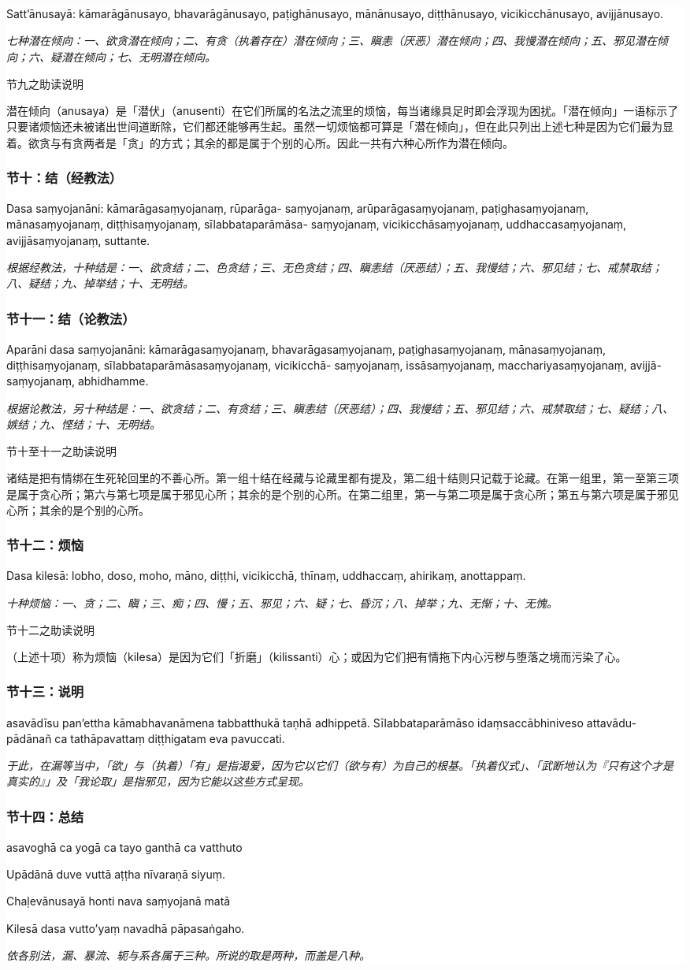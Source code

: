 Satt’ānusayā: kāmarāgānusayo, bhavarāgānusayo, paṭighānusayo, mānānusayo, diṭṭhānusayo, vicikicchānusayo, avijjānusayo.

*七种潜在倾向：一、欲贪潜在倾向；二、有贪（执着存在）潜在倾向；三、瞋恚（厌恶）潜在倾向；四、我慢潜在倾向；五、邪见潜在倾向；六、疑潜在倾向；七、无明潜在倾向。*

节九之助读说明

潜在倾向（anusaya）是「潜伏」（anusenti）在它们所属的名法之流里的烦恼，每当诸缘具足时即会浮现为困扰。「潜在倾向」一语标示了只要诸烦恼还未被诸出世间道断除，它们都还能够再生起。虽然一切烦恼都可算是「潜在倾向」，但在此只列出上述七种是因为它们最为显着。欲贪与有贪两者是「贪」的方式；其余的都是属于个别的心所。因此一共有六种心所作为潜在倾向。

### 节十：结（经教法）

Dasa saṃyojanāni: kāmarāgasaṃyojanaṃ, rūparāga- saṃyojanaṃ, arūparāgasaṃyojanaṃ, paṭighasaṃyojanaṃ, mānasaṃyojanaṃ, diṭṭhisaṃyojanaṃ, sīlabbataparāmāsa- saṃyojanaṃ, vicikicchāsaṃyojanaṃ, uddhaccasaṃyojanaṃ, avijjāsaṃyojanaṃ, suttante.

*根据经教法，十种结是：一、欲贪结；二、色贪结；三、无色贪结；四、瞋恚结（厌恶结）；五、我慢结；六、邪见结；七、戒禁取结；八、疑结；九、掉举结；十、无明结。*

### 节十一：结（论教法）

Aparāni dasa saṃyojanāni: kāmarāgasaṃyojanaṃ, bhavarāgasaṃyojanaṃ, paṭighasaṃyojanaṃ, mānasaṃyojanaṃ, diṭṭhisaṃyojanaṃ, sīlabbataparāmāsasaṃyojanaṃ, vicikicchā- saṃyojanaṃ, issāsaṃyojanaṃ, macchariyasaṃyojanaṃ, avijjā- saṃyojanaṃ, abhidhamme.

*根据论教法，另十种结是：一、欲贪结；二、有贪结；三、瞋恚结（厌恶结）；四、我慢结；五、邪见结；六、戒禁取结；七、疑结；八、嫉结；九、悭结；十、无明结。*

节十至十一之助读说明

诸结是把有情绑在生死轮回里的不善心所。第一组十结在经藏与论藏里都有提及，第二组十结则只记载于论藏。在第一组里，第一至第三项是属于贪心所；第六与第七项是属于邪见心所；其余的是个别的心所。在第二组里，第一与第二项是属于贪心所；第五与第六项是属于邪见心所；其余的是个别的心所。

### 节十二：烦恼

Dasa kilesā: lobho, doso, moho, māno, diṭṭhi, vicikicchā, thīnaṃ, uddhaccaṃ, ahirikaṃ, anottappaṃ.

*十种烦恼：一、贪；二、瞋；三、痴；四、慢；五、邪见；六、疑；七、昏沉；八、掉举；九、无惭；十、无愧。*

节十二之助读说明

（上述十项）称为烦恼（kilesa）是因为它们「折磨」（kilissanti）心；或因为它们把有情拖下内心污秽与堕落之境而污染了心。

### 节十三：说明

asavādīsu pan’ettha kāmabhavanāmena tabbatthukā taṇhā adhippetā. Sīlabbataparāmāso idaṃsaccābhiniveso attavādu- pādānañ ca tathāpavattaṃ diṭṭhigatam eva pavuccati.

*于此，在漏等当中，「欲」与（执着）「有」是指渴爱，因为它以它们（欲与有）为自己的根基。「执着仪式」、「武断地认为『只有这个才是真实的』」及「我论取」是指邪见，因为它能以这些方式呈现。*

### 节十四：总结

asavoghā ca yogā ca tayo ganthā ca vatthuto

Upādānā duve vuttā aṭṭha nīvaraṇā siyuṃ.

Chaḷevānusayā honti nava saṃyojanā matā

Kilesā dasa vutto’yaṃ navadhā pāpasaṅgaho.

*依各别法，漏、暴流、轭与系各属于三种。所说的取是两种，而盖是八种。*
